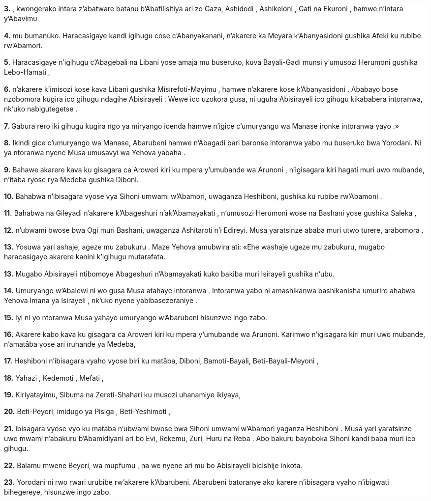 **3.** , kwongerako intara z’abatware batanu b’Abafilisitiya ari zo Gaza, Ashidodi , Ashikeloni , Gati na Ekuroni , hamwe n’intara y’Abavimu

**4.** mu bumanuko. Haracasigaye kandi igihugu cose c’Abanyakanani, n’akarere ka Meyara k’Abanyasidoni gushika Afeki ku rubibe rw’Abamori.

**5.** Haracasigaye n’igihugu c’Abagebali na Libani yose amaja mu buseruko, kuva Bayali-Gadi munsi y’umusozi Herumoni gushika Lebo-Hamati ,

**6.** n’akarere k’imisozi kose kava Libani gushika Misirefoti-Mayimu , hamwe n’akarere kose k’Abanyasidoni . Ababayo bose nzobomora kugira ico gihugu ndagihe Abisirayeli . Wewe ico uzokora gusa, ni uguha Abisirayeli ico gihugu kikababera intoranwa, nk’uko nabigutegetse .

**7.** Gabura rero iki gihugu kugira ngo ya miryango icenda hamwe n’igice c’umuryango wa Manase ironke intoranwa yayo .»

**8.** Ikindi gice c’umuryango wa Manase, Abarubeni hamwe n’Abagadi bari baronse intoranwa yabo mu buseruko bwa Yorodani. Ni ya ntoranwa nyene Musa umusavyi wa Yehova yabaha .

**9.** Bahawe akarere kava ku gisagara ca Aroweri kiri ku mpera y’umubande wa Arunoni , n’igisagara kiri hagati muri uwo mubande, n’itāba ryose rya Medeba gushika Diboni.

**10.** Bahabwa n’ibisagara vyose vya Sihoni umwami w’Abamori, uwaganza Heshiboni, gushika ku rubibe rw’Abamoni .

**11.** Bahabwa na Gileyadi n’akarere k’Abageshuri n’ak’Abamayakati , n’umusozi Herumoni wose na Bashani yose gushika Saleka ,

**12.** n’ubwami bwose bwa Ogi muri Bashani, uwaganza Ashitaroti n’i Edireyi. Musa yaratsinze ababa muri utwo turere, arabomora .

**13.** Yosuwa yari ashaje, ageze mu zabukuru . Maze Yehova amubwira ati: «Ehe washaje ugeze mu zabukuru, mugabo haracasigaye akarere kanini k’igihugu mutarafata.

**13.** Mugabo Abisirayeli ntibomoye Abageshuri n’Abamayakati kuko bakiba muri Isirayeli gushika n’ubu.

**14.** Umuryango w’Abalewi ni wo gusa Musa atahaye intoranwa . Intoranwa yabo ni amashikanwa bashikanisha umuriro ahabwa Yehova Imana ya Isirayeli , nk’uko nyene yabibasezeraniye .

**15.** Iyi ni yo ntoranwa Musa yahaye umuryango w’Abarubeni hisunzwe ingo zabo.

**16.** Akarere kabo kava ku gisagara ca Aroweri kiri ku mpera y’umubande wa Arunoni. Karimwo n’igisagara kiri muri uwo mubande, n’amatāba yose ari iruhande ya Medeba,

**17.** Heshiboni n’ibisagara vyaho vyose biri ku matāba, Diboni, Bamoti-Bayali, Beti-Bayali-Meyoni ,

**18.** Yahazi , Kedemoti , Mefati ,

**19.** Kiriyatayimu, Sibuma na Zereti-Shahari ku musozi uhanamiye ikiyaya,

**20.** Beti-Peyori, imidugo ya Pisiga , Beti-Yeshimoti ,

**21.** ibisagara vyose vyo ku matāba n’ubwami bwose bwa Sihoni umwami w’Abamori yaganza Heshiboni . Musa yari yaratsinze uwo mwami n’abakuru b’Abamidiyani ari bo Evi, Rekemu, Zuri, Huru na Reba . Abo bakuru bayoboka Sihoni kandi baba muri ico gihugu.

**22.** Balamu mwene Beyori, wa mupfumu , na we nyene ari mu bo Abisirayeli bicishije inkota.

**23.** Yorodani ni rwo rwari urubibe rw’akarere k’Abarubeni. Abarubeni batoranye ako karere n’ibisagara vyaho n’ibigwati bihegereye, hisunzwe ingo zabo.
